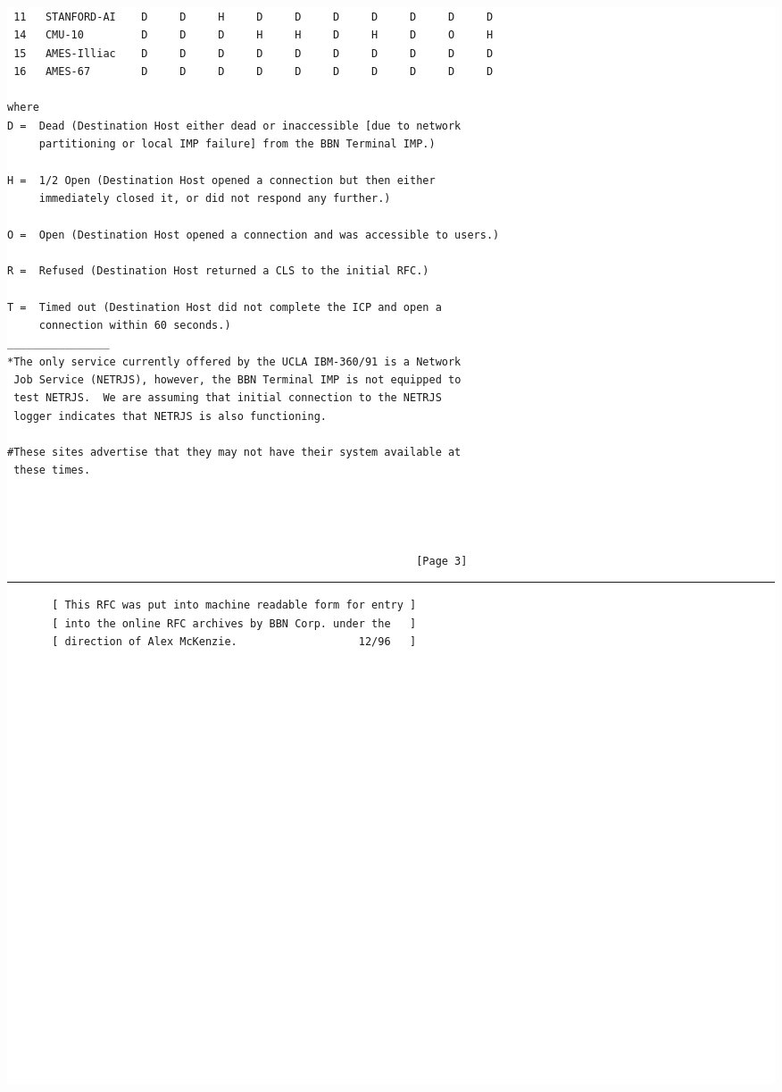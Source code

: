 ``` newpage
 11   STANFORD-AI    D     D     H     D     D     D     D     D     D     D
 14   CMU-10         D     D     D     H     H     D     H     D     O     H
 15   AMES-Illiac    D     D     D     D     D     D     D     D     D     D
 16   AMES-67        D     D     D     D     D     D     D     D     D     D

where
D =  Dead (Destination Host either dead or inaccessible [due to network
     partitioning or local IMP failure] from the BBN Terminal IMP.)

H =  1/2 Open (Destination Host opened a connection but then either
     immediately closed it, or did not respond any further.)

O =  Open (Destination Host opened a connection and was accessible to users.)

R =  Refused (Destination Host returned a CLS to the initial RFC.)

T =  Timed out (Destination Host did not complete the ICP and open a
     connection within 60 seconds.)
________________
*The only service currently offered by the UCLA IBM-360/91 is a Network
 Job Service (NETRJS), however, the BBN Terminal IMP is not equipped to
 test NETRJS.  We are assuming that initial connection to the NETRJS
 logger indicates that NETRJS is also functioning.

#These sites advertise that they may not have their system available at
 these times.




                                                                [Page 3]
```

------------------------------------------------------------------------

``` newpage
       [ This RFC was put into machine readable form for entry ]
       [ into the online RFC archives by BBN Corp. under the   ]
       [ direction of Alex McKenzie.                   12/96   ]

























```